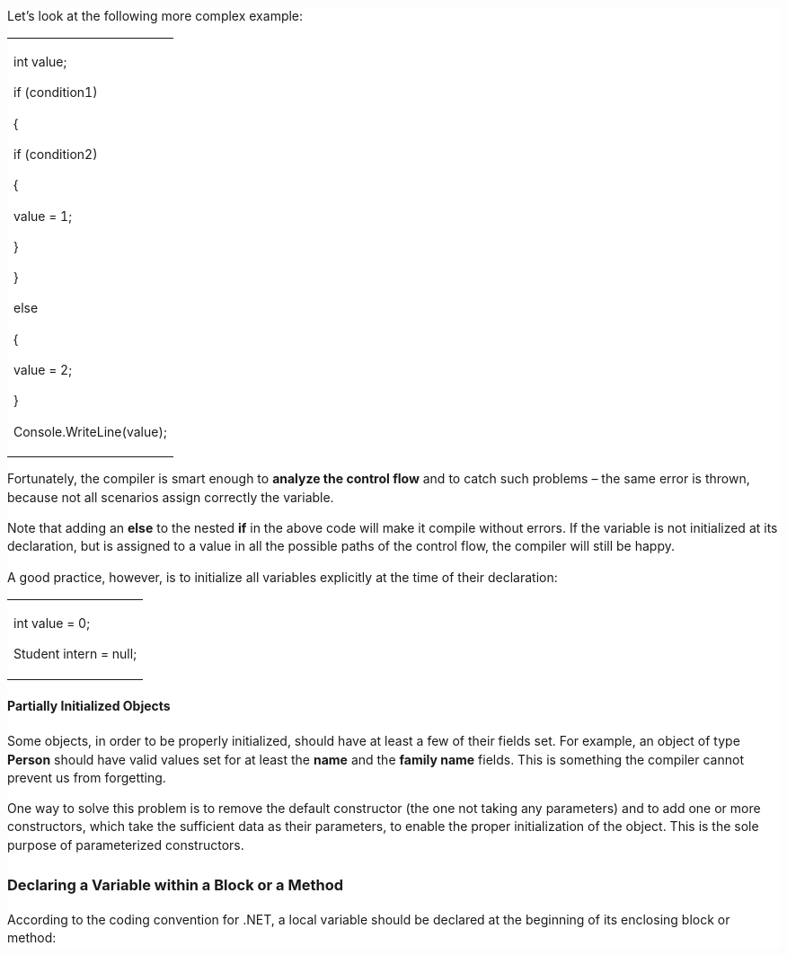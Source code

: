 Let’s look at the following more complex example:

<table>
<tbody>
<tr class="odd">
<td><p>int value;</p>
<p>if (condition1)</p>
<p>{</p>
<p>if (condition2)</p>
<p>{</p>
<p>value = 1;</p>
<p>}</p>
<p>}</p>
<p>else</p>
<p>{</p>
<p>value = 2;</p>
<p>}</p>
<p>Console.WriteLine(value);</p></td>
</tr>
</tbody>
</table>

Fortunately, the compiler is smart enough to **analyze the control flow** and to catch such problems – the same error is thrown, because not all scenarios assign correctly the variable.

Note that adding an **else** to the nested **if** in the above code will make it compile without errors. If the variable is not initialized at its declaration, but is assigned to a value in all the possible paths of the control flow, the compiler will still be happy.

A good practice, however, is to initialize all variables explicitly at the time of their declaration:

<table>
<tbody>
<tr class="odd">
<td><p>int value = 0;</p>
<p>Student intern = null;</p></td>
</tr>
</tbody>
</table>

#### Partially Initialized Objects

Some objects, in order to be properly initialized, should have at least a few of their fields set. For example, an object of type **Person** should have valid values set for at least the **name** and the **family name** fields. This is something the compiler cannot prevent us from forgetting.

One way to solve this problem is to remove the default constructor (the one not taking any parameters) and to add one or more constructors, which take the sufficient data as their parameters, to enable the proper initialization of the object. This is the sole purpose of parameterized constructors.

### Declaring a Variable within a Block or a Method

According to the coding convention for .NET, a local variable should be declared at the beginning of its enclosing block or method:
